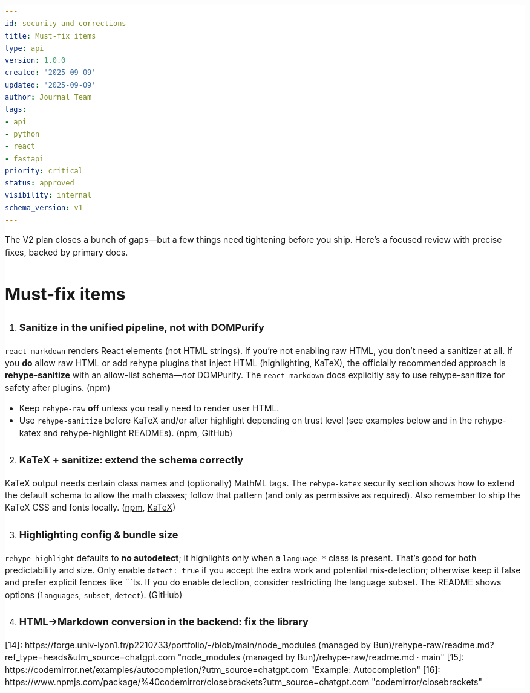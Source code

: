 ```yaml
---
id: security-and-corrections
title: Must-fix items
type: api
version: 1.0.0
created: '2025-09-09'
updated: '2025-09-09'
author: Journal Team
tags:
- api
- python
- react
- fastapi
priority: critical
status: approved
visibility: internal
schema_version: v1
---
```


The V2 plan closes a bunch of gaps—but a few things need tightening before you ship. Here’s a focused review with precise fixes, backed by primary docs.

# Must-fix items

1. ### Sanitize in the **unified** pipeline, not with DOMPurify

`react-markdown` renders React elements (not HTML strings). If you’re not enabling raw HTML, you don’t need a sanitizer at all. If you **do** allow raw HTML or add rehype plugins that inject HTML (highlighting, KaTeX), the officially recommended approach is **rehype-sanitize** with an allow-list schema—*not* DOMPurify. The `react-markdown` docs explicitly say to use rehype-sanitize for safety after plugins. ([npm][1])

- Keep `rehype-raw` **off** unless you really need to render user HTML.
- Use `rehype-sanitize` before KaTeX and/or after highlight depending on trust level (see examples below and in the rehype-katex and rehype-highlight READMEs). ([npm][2], [GitHub][3])

2. ### KaTeX + sanitize: extend the schema correctly

KaTeX output needs certain class names and (optionally) MathML tags. The `rehype-katex` security section shows how to extend the default schema to allow the math classes; follow that pattern (and only as permissive as required). Also remember to ship the KaTeX CSS and fonts locally. ([npm][2], [KaTeX][4])

3. ### Highlighting config & bundle size

`rehype-highlight` defaults to **no autodetect**; it highlights only when a `language-*` class is present. That’s good for both predictability and size. Only enable `detect: true` if you accept the extra work and potential mis-detection; otherwise keep it false and prefer explicit fences like \`\`\`ts. If you do enable detection, consider restricting the language subset. The README shows options (`languages`, `subset`, `detect`). ([GitHub][3])

4. ### HTML→Markdown conversion in the backend: fix the library


[1]: https://www.npmjs.com/package/react-markdown/v/8.0.6?utm_source=chatgpt.com "react-markdown - npm"
[2]: https://www.npmjs.com/package/rehype-katex/v/6.0.3 "rehype-katex - npm"
[3]: https://github.com/rehypejs/rehype-highlight "GitHub - rehypejs/rehype-highlight: plugin to highlight code blocks"
[4]: https://katex.org/docs/browser.html?utm_source=chatgpt.com "Browser"
[5]: https://github.com/matthewwithanm/python-markdownify?utm_source=chatgpt.com "matthewwithanm/python-markdownify: Convert HTML to ..."
[6]: https://developer.mozilla.org/en-US/docs/Web/HTTP/Guides/CSP?utm_source=chatgpt.com "Content Security Policy (CSP) - MDN"
[7]: https://cheatsheetseries.owasp.org/cheatsheets/Content_Security_Policy_Cheat_Sheet.html?utm_source=chatgpt.com "Content Security Policy Cheat Sheet"
[8]: https://www.w3.org/WAI/ARIA/apg/patterns/windowsplitter/?utm_source=chatgpt.com "Window Splitter Pattern | APG | WAI"
[9]: https://developer.mozilla.org/en-US/docs/Web/Accessibility/ARIA/Reference/Roles/separator_role?utm_source=chatgpt.com "ARIA: separator role - MDN"
[10]: https://www.npmjs.com/package/rehype-katex?utm_source=chatgpt.com "rehype-katex"
[11]: https://unifiedjs.com/explore/package/remark-github/?utm_source=chatgpt.com "remark-github - unified"
[12]: https://mdxjs.com/guides/gfm/?utm_source=chatgpt.com "GitHub flavored markdown (GFM)"
[13]: https://github.com/tailwindlabs/tailwindcss-typography?utm_source=chatgpt.com "tailwindlabs/tailwindcss-typography"
[14]: https://forge.univ-lyon1.fr/p2210733/portfolio/-/blob/main/node_modules (managed by Bun)/rehype-raw/readme.md?ref_type=heads&utm_source=chatgpt.com "node_modules (managed by Bun)/rehype-raw/readme.md · main"
[15]: https://codemirror.net/examples/autocompletion/?utm_source=chatgpt.com "Example: Autocompletion"
[16]: https://www.npmjs.com/package/%40codemirror/closebrackets?utm_source=chatgpt.com "codemirror/closebrackets"